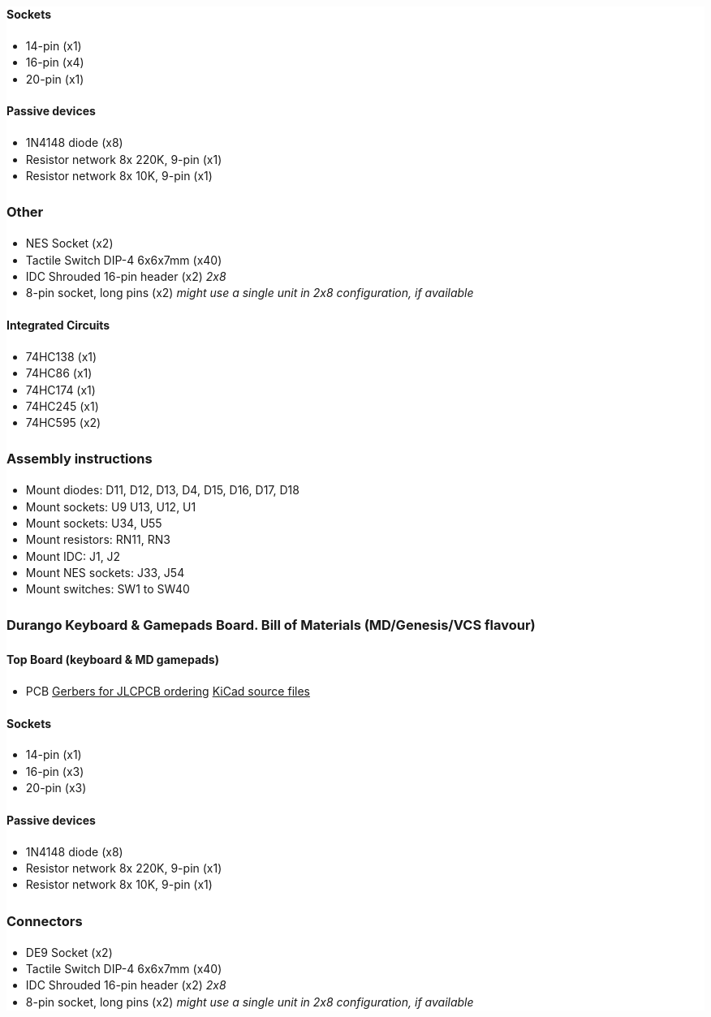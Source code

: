 #### Sockets
* 14-pin (x1)
* 16-pin (x4)
* 20-pin (x1)

#### Passive devices
* 1N4148 diode                     (x8)
* Resistor network 8x 220K, 9-pin  (x1)
* Resistor network 8x 10K,  9-pin  (x1)

### Other
* NES Socket                   (x2)
* Tactile Switch DIP-4 6x6x7mm (x40)
* IDC Shrouded 16-pin header   (x2)  _2x8_
* 8-pin socket, long pins      (x2)  _might use a single unit in 2x8 configuration, if available_

#### Integrated Circuits
* 74HC138 (x1)
* 74HC86  (x1)
* 74HC174 (x1)
* 74HC245 (x1)
* 74HC595 (x2)

### Assembly instructions
* Mount diodes: D11, D12, D13, D4, D15, D16, D17, D18
* Mount sockets: U9 U13, U12, U1
* Mount sockets: U34, U55
* Mount resistors: RN11, RN3
* Mount IDC: J1, J2
* Mount NES sockets: J33, J54
* Mount switches: SW1 to SW40

### Durango Keyboard & Gamepads Board. Bill of Materials (MD/Genesis/VCS flavour)

#### Top Board (keyboard & MD gamepads)
* PCB [Gerbers for JLCPCB ordering](assets/bin/top5.8kbd1v1.0-zuiko21.zip) [KiCad source files](https://github.com/zuiko21/minimOS/tree/master/hard/kicad/top5x8kbd)

#### Sockets
* 14-pin (x1)
* 16-pin (x3)
* 20-pin (x3)

#### Passive devices
* 1N4148 diode                     (x8)
* Resistor network 8x 220K, 9-pin  (x1)
* Resistor network 8x 10K,  9-pin  (x1)

### Connectors
* DE9 Socket                   (x2)
* Tactile Switch DIP-4 6x6x7mm (x40)
* IDC Shrouded 16-pin header   (x2)  _2x8_
* 8-pin socket, long pins      (x2)  _might use a single unit in 2x8 configuration, if available_

